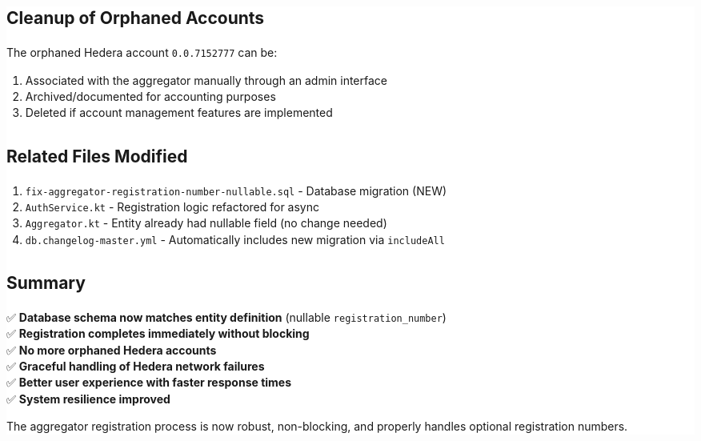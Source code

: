 ## Cleanup of Orphaned Accounts

The orphaned Hedera account `0.0.7152777` can be:
1. Associated with the aggregator manually through an admin interface
2. Archived/documented for accounting purposes
3. Deleted if account management features are implemented

## Related Files Modified

1. `fix-aggregator-registration-number-nullable.sql` - Database migration (NEW)
2. `AuthService.kt` - Registration logic refactored for async
3. `Aggregator.kt` - Entity already had nullable field (no change needed)
4. `db.changelog-master.yml` - Automatically includes new migration via `includeAll`

## Summary

✅ **Database schema now matches entity definition** (nullable `registration_number`)  
✅ **Registration completes immediately without blocking**  
✅ **No more orphaned Hedera accounts**  
✅ **Graceful handling of Hedera network failures**  
✅ **Better user experience with faster response times**  
✅ **System resilience improved**  

The aggregator registration process is now robust, non-blocking, and properly handles optional registration numbers.
